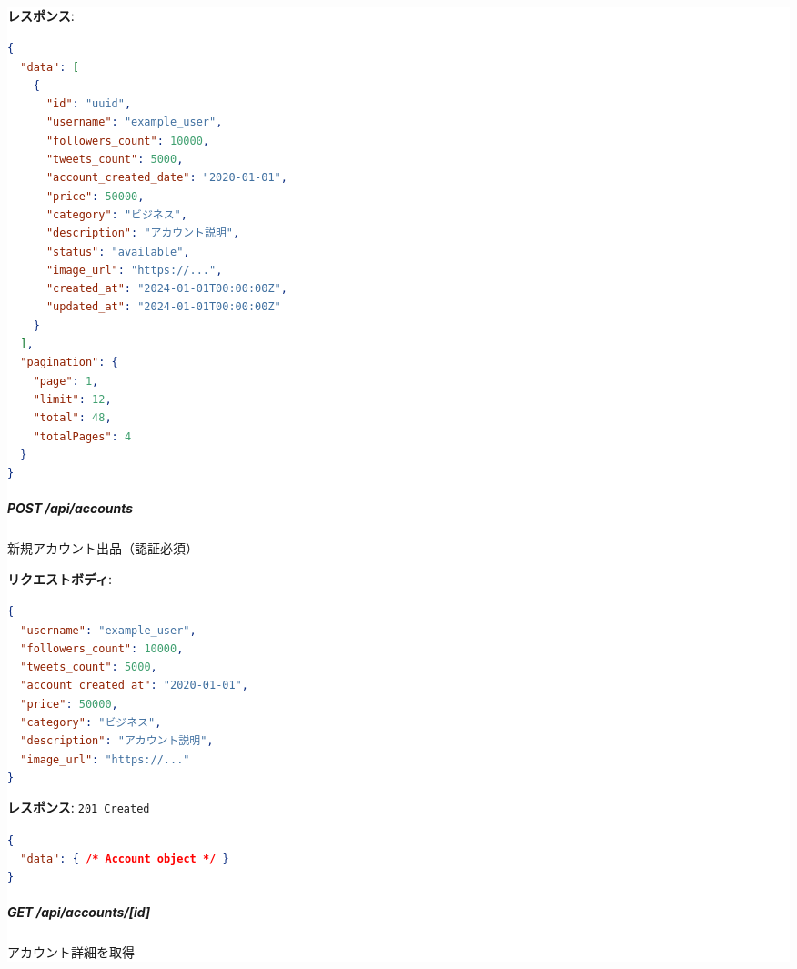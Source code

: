 **レスポンス**:
```json
{
  "data": [
    {
      "id": "uuid",
      "username": "example_user",
      "followers_count": 10000,
      "tweets_count": 5000,
      "account_created_date": "2020-01-01",
      "price": 50000,
      "category": "ビジネス",
      "description": "アカウント説明",
      "status": "available",
      "image_url": "https://...",
      "created_at": "2024-01-01T00:00:00Z",
      "updated_at": "2024-01-01T00:00:00Z"
    }
  ],
  "pagination": {
    "page": 1,
    "limit": 12,
    "total": 48,
    "totalPages": 4
  }
}
```

##### POST /api/accounts
新規アカウント出品（認証必須）

**リクエストボディ**:
```json
{
  "username": "example_user",
  "followers_count": 10000,
  "tweets_count": 5000,
  "account_created_at": "2020-01-01",
  "price": 50000,
  "category": "ビジネス",
  "description": "アカウント説明",
  "image_url": "https://..."
}
```

**レスポンス**: `201 Created`
```json
{
  "data": { /* Account object */ }
}
```

##### GET /api/accounts/[id]
アカウント詳細を取得
